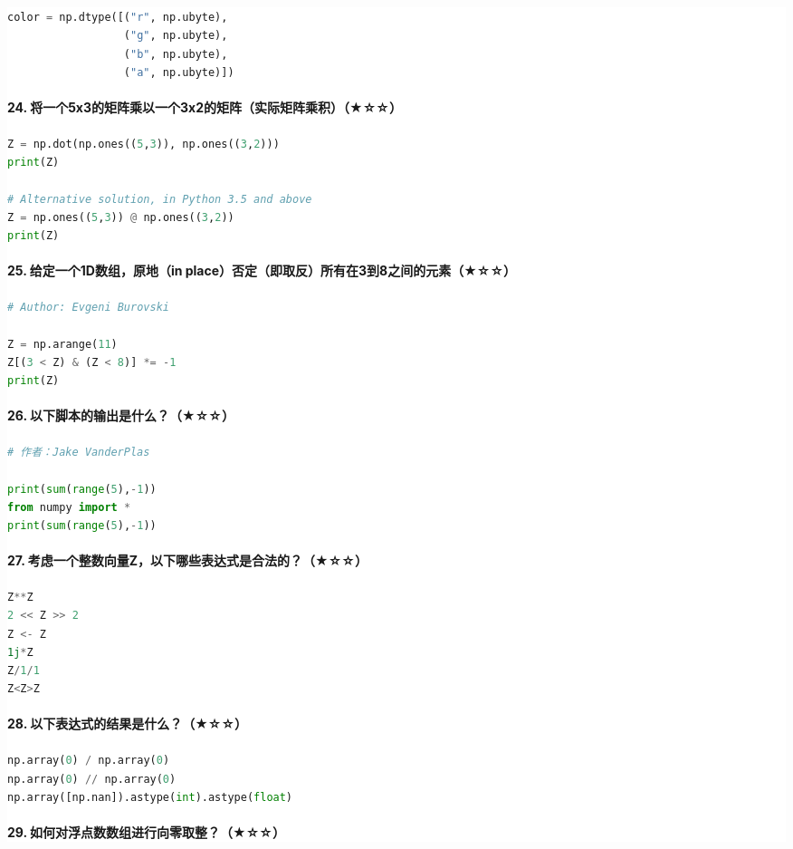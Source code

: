 ```python
color = np.dtype([("r", np.ubyte),
                  ("g", np.ubyte),
                  ("b", np.ubyte),
                  ("a", np.ubyte)])
```

#### 24. 将一个5x3的矩阵乘以一个3x2的矩阵（实际矩阵乘积）（★☆☆）

```python
Z = np.dot(np.ones((5,3)), np.ones((3,2)))
print(Z)

# Alternative solution, in Python 3.5 and above
Z = np.ones((5,3)) @ np.ones((3,2))
print(Z)
```

#### 25. 给定一个1D数组，原地（in place）否定（即取反）所有在3到8之间的元素（★☆☆）

```python
# Author: Evgeni Burovski

Z = np.arange(11)
Z[(3 < Z) & (Z < 8)] *= -1
print(Z)
```

#### 26. 以下脚本的输出是什么？（★☆☆）
```python
# 作者：Jake VanderPlas

print(sum(range(5),-1))
from numpy import *
print(sum(range(5),-1))
```

#### 27. 考虑一个整数向量Z，以下哪些表达式是合法的？（★☆☆）
```python
Z**Z
2 << Z >> 2
Z <- Z
1j*Z
Z/1/1
Z<Z>Z
```

#### 28. 以下表达式的结果是什么？（★☆☆）
```python
np.array(0) / np.array(0)
np.array(0) // np.array(0)
np.array([np.nan]).astype(int).astype(float)
```

#### 29. 如何对浮点数数组进行向零取整？（★☆☆）
